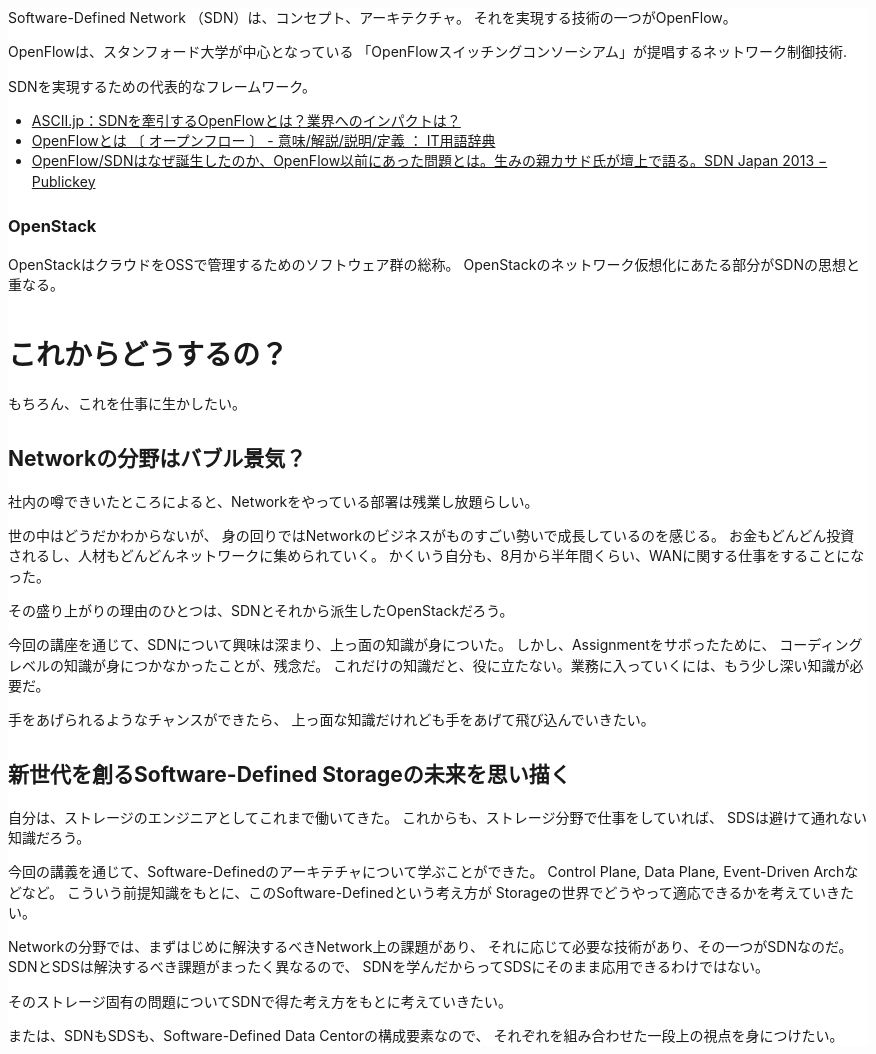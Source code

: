 Software-Defined Network （SDN）は、コンセプト、アーキテクチャ。
それを実現する技術の一つがOpenFlow。

OpenFlowは、スタンフォード大学が中心となっている
「OpenFlowスイッチングコンソーシアム」が提唱するネットワーク制御技術.

SDNを実現するための代表的なフレームワーク。

-   [ASCII.jp：SDNを牽引するOpenFlowとは？業界へのインパクトは？](https://ascii.jp/elem/000/000/794/794744/)
-   [OpenFlowとは 〔 オープンフロー 〕 - 意味/解説/説明/定義 ：
    IT用語辞典](https://e-words.jp/w/OpenFlow.html)
-   [OpenFlow/SDNはなぜ誕生したのか、OpenFlow以前にあった問題とは。生みの親カサド氏が壇上で語る。SDN
    Japan 2013 −
    Publickey](https://www.publickey1.jp/blog/13/openflowsdnopenflowsdn_japan_2013.html)

### OpenStack

OpenStackはクラウドをOSSで管理するためのソフトウェア群の総称。
OpenStackのネットワーク仮想化にあたる部分がSDNの思想と重なる。

これからどうするの？
====================

もちろん、これを仕事に生かしたい。

Networkの分野はバブル景気？
---------------------------

社内の噂できいたところによると、Networkをやっている部署は残業し放題らしい。

世の中はどうだかわからないが、
身の回りではNetworkのビジネスがものすごい勢いで成長しているのを感じる。
お金もどんどん投資されるし、人材もどんどんネットワークに集められていく。
かくいう自分も、8月から半年間くらい、WANに関する仕事をすることになった。

その盛り上がりの理由のひとつは、SDNとそれから派生したOpenStackだろう。

今回の講座を通じて、SDNについて興味は深まり、上っ面の知識が身についた。
しかし、Assignmentをサボったために、
コーディングレベルの知識が身につかなかったことが、残念だ。
これだけの知識だと、役に立たない。業務に入っていくには、もう少し深い知識が必要だ。

手をあげられるようなチャンスができたら、
上っ面な知識だけれども手をあげて飛び込んでいきたい。

新世代を創るSoftware-Defined Storageの未来を思い描く
----------------------------------------------------

自分は、ストレージのエンジニアとしてこれまで働いてきた。
これからも、ストレージ分野で仕事をしていれば、
SDSは避けて通れない知識だろう。

今回の講義を通じて、Software-Definedのアーキテチャについて学ぶことができた。
Control Plane, Data Plane, Event-Driven Archなどなど。
こういう前提知識をもとに、このSoftware-Definedという考え方が
Storageの世界でどうやって適応できるかを考えていきたい。

Networkの分野では、まずはじめに解決するべきNetwork上の課題があり、
それに応じて必要な技術があり、その一つがSDNなのだ。
SDNとSDSは解決するべき課題がまったく異なるので、
SDNを学んだからってSDSにそのまま応用できるわけではない。

そのストレージ固有の問題についてSDNで得た考え方をもとに考えていきたい。

または、SDNもSDSも、Software-Defined Data Centorの構成要素なので、
それぞれを組み合わせた一段上の視点を身につけたい。
